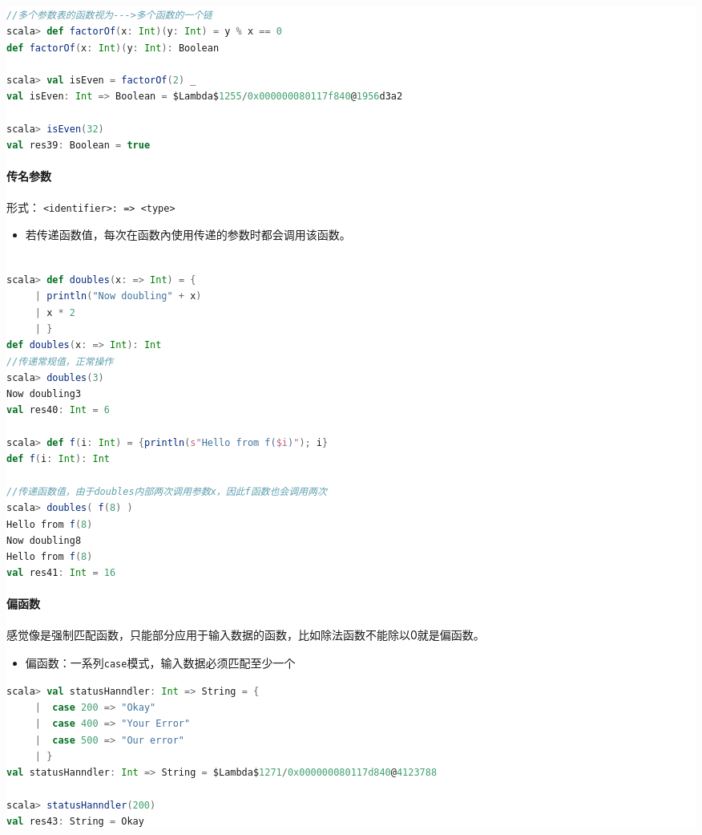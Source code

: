 ```scala
//多个参数表的函数视为--->多个函数的一个链
scala> def factorOf(x: Int)(y: Int) = y % x == 0
def factorOf(x: Int)(y: Int): Boolean

scala> val isEven = factorOf(2) _
val isEven: Int => Boolean = $Lambda$1255/0x000000080117f840@1956d3a2

scala> isEven(32)
val res39: Boolean = true
```





#### 传名参数

形式：	`<identifier>: => <type>`

* 若传递函数值，每次在函数內使用传递的参数时都会调用该函数。

```scala

scala> def doubles(x: => Int) = {
     | println("Now doubling" + x)
     | x * 2
     | }
def doubles(x: => Int): Int
//传递常规值，正常操作
scala> doubles(3)
Now doubling3
val res40: Int = 6
　
scala> def f(i: Int) = {println(s"Hello from f($i)"); i}
def f(i: Int): Int

//传递函数值，由于doubles内部两次调用参数x，因此f函数也会调用两次
scala> doubles( f(8) )
Hello from f(8)
Now doubling8
Hello from f(8)
val res41: Int = 16

```





#### 偏函数

感觉像是强制匹配函数，只能部分应用于输入数据的函数，比如除法函数不能除以0就是偏函数。

* 偏函数：一系列`case`模式，输入数据必须匹配至少一个

```scala
scala> val statusHanndler: Int => String = {
     |  case 200 => "Okay"
     |  case 400 => "Your Error"
     |  case 500 => "Our error"
     | }
val statusHanndler: Int => String = $Lambda$1271/0x000000080117d840@4123788

scala> statusHanndler(200)
val res43: String = Okay
```
